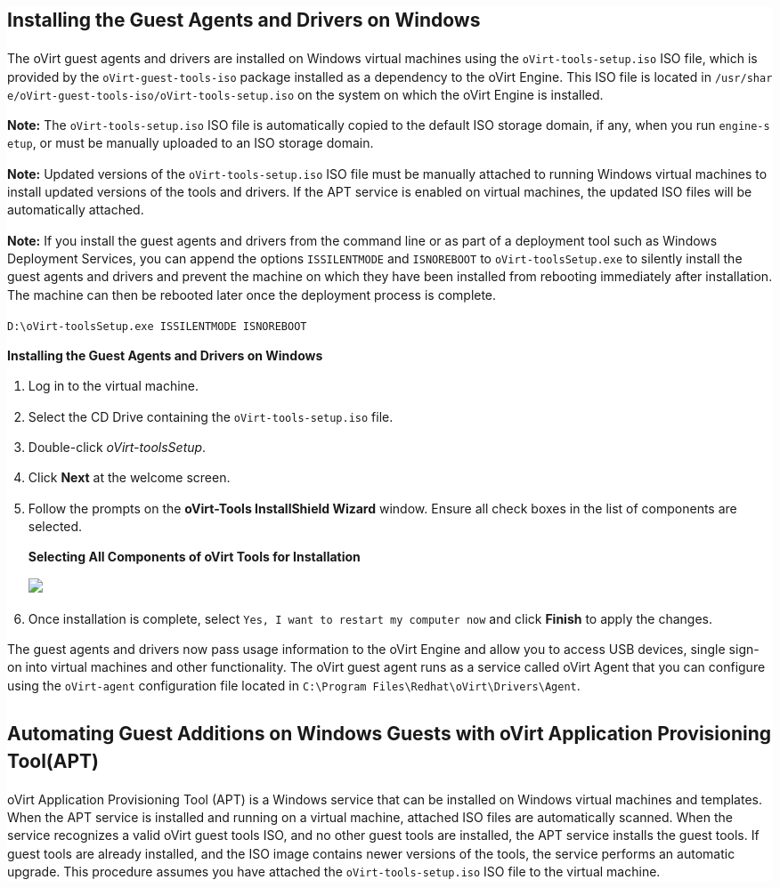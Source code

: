 ## Installing the Guest Agents and Drivers on Windows

The oVirt guest agents and drivers are installed on Windows virtual machines using the `oVirt-tools-setup.iso` ISO file, which is provided by the `oVirt-guest-tools-iso` package installed as a dependency to the oVirt Engine. This ISO file is located in `/usr/share/oVirt-guest-tools-iso/oVirt-tools-setup.iso` on the system on which the oVirt Engine is installed.

**Note:** The `oVirt-tools-setup.iso` ISO file is automatically copied to the default ISO storage domain, if any, when you run `engine-setup`, or must be manually uploaded to an ISO storage domain.

**Note:** Updated versions of the `oVirt-tools-setup.iso` ISO file must be manually attached to running Windows virtual machines to install updated versions of the tools and drivers. If the APT service is enabled on virtual machines, the updated ISO files will be automatically attached.

**Note:** If you install the guest agents and drivers from the command line or as part of a deployment tool such as Windows Deployment Services, you can append the options `ISSILENTMODE` and `ISNOREBOOT` to `oVirt-toolsSetup.exe` to silently install the guest agents and drivers and prevent the machine on which they have been installed from rebooting immediately after installation. The machine can then be rebooted later once the deployment process is complete.

    D:\oVirt-toolsSetup.exe ISSILENTMODE ISNOREBOOT

**Installing the Guest Agents and Drivers on Windows**

1. Log in to the virtual machine.

2. Select the CD Drive containing the `oVirt-tools-setup.iso` file.

3. Double-click *oVirt-toolsSetup*.

4. Click **Next** at the welcome screen.

5. Follow the prompts on the **oVirt-Tools InstallShield Wizard** window. Ensure all check boxes in the list of components are selected.

    **Selecting All Components of oVirt Tools for Installation**

    ![](/images/vmm-guide/5604.png)

6. Once installation is complete, select `Yes, I want to restart my computer now` and click **Finish** to apply the changes.

The guest agents and drivers now pass usage information to the oVirt Engine and allow you to access USB devices, single sign-on into virtual machines and other functionality. The oVirt guest agent runs as a service called oVirt Agent that you can configure using the `oVirt-agent` configuration file located in `C:\Program Files\Redhat\oVirt\Drivers\Agent`.

## Automating Guest Additions on Windows Guests with oVirt Application Provisioning Tool(APT)

oVirt Application Provisioning Tool (APT) is a Windows service that can be installed on Windows virtual machines and templates. When the APT service is installed and running on a virtual machine, attached ISO files are automatically scanned. When the service recognizes a valid oVirt guest tools ISO, and no other guest tools are installed, the APT service installs the guest tools. If guest tools are already installed, and the ISO image contains newer versions of the tools, the service performs an automatic upgrade. This procedure assumes you have attached the `oVirt-tools-setup.iso` ISO file to the virtual machine.
